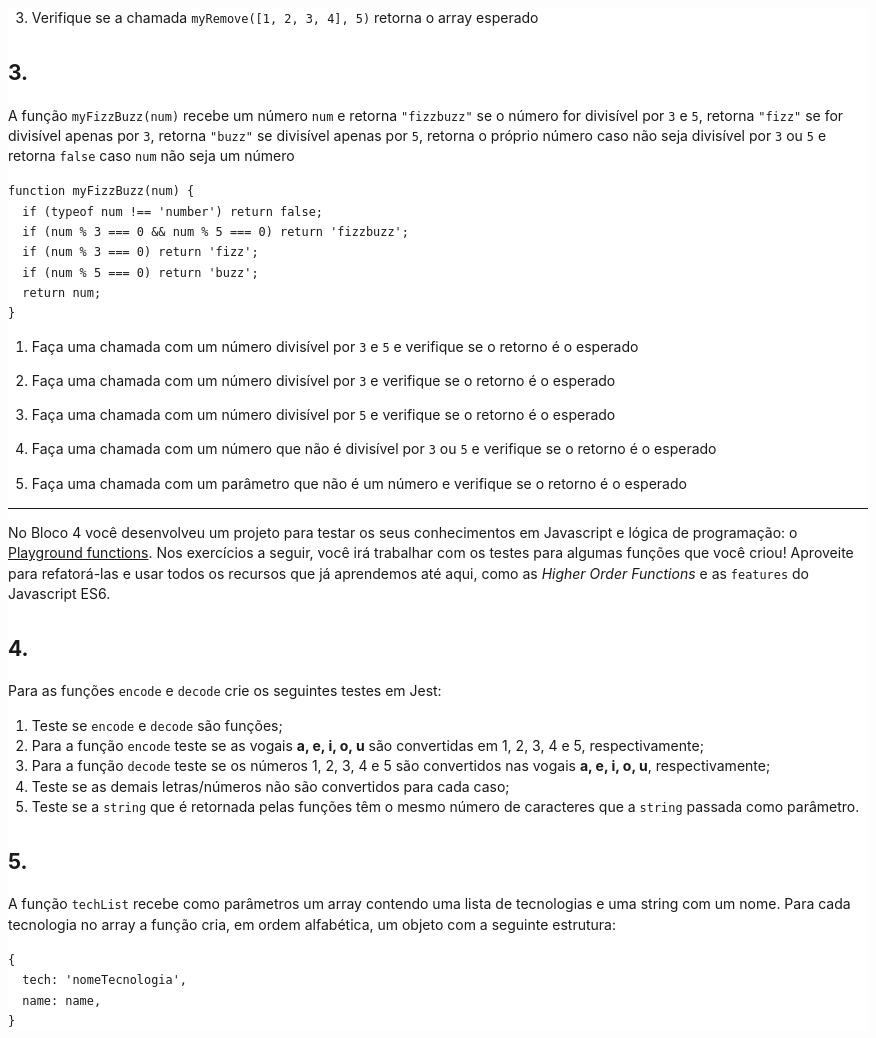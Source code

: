 3.  Verifique se a chamada `myRemove([1, 2, 3, 4], 5)` retorna o array esperado

## 3.
A função `myFizzBuzz(num)` recebe um número `num` e retorna `"fizzbuzz"` se o número for divisível por `3` e `5`, retorna `"fizz"` se for divisível apenas por `3`, retorna `"buzz"` se divisível apenas por `5`, retorna o próprio número caso não seja divisível por `3` ou `5` e retorna `false` caso `num` não seja um número

    function myFizzBuzz(num) {
      if (typeof num !== 'number') return false;
      if (num % 3 === 0 && num % 5 === 0) return 'fizzbuzz';
      if (num % 3 === 0) return 'fizz';
      if (num % 5 === 0) return 'buzz';
      return num;
    }
    
1.  Faça uma chamada com um número divisível por `3` e `5` e verifique se o retorno é o esperado
    
2.  Faça uma chamada com um número divisível por `3` e verifique se o retorno é o esperado
    
3.  Faça uma chamada com um número divisível por `5` e verifique se o retorno é o esperado
    
4.  Faça uma chamada com um número que não é divisível por `3` ou `5` e verifique se o retorno é o esperado
    
5.  Faça uma chamada com um parâmetro que não é um número e verifique se o retorno é o esperado

***

No Bloco 4 você desenvolveu um projeto para testar os seus conhecimentos em Javascript e lógica de programação: o [Playground functions](/course/content/21f58e1d-d66e-4106-b729-48149fcf82d3). Nos exercícios a seguir, você irá trabalhar com os testes para algumas funções que você criou! Aproveite para refatorá-las e usar todos os recursos que já aprendemos até aqui, como as _Higher Order Functions_ e as `features` do Javascript ES6.

## 4.
Para as funções `encode` e `decode` crie os seguintes testes em Jest:

1.  Teste se `encode` e `decode` são funções;
2.  Para a função `encode` teste se as vogais **a, e, i, o, u** são convertidas em 1, 2, 3, 4 e 5, respectivamente;
3.  Para a função `decode` teste se os números 1, 2, 3, 4 e 5 são convertidos nas vogais **a, e, i, o, u**, respectivamente;
4.  Teste se as demais letras/números não são convertidos para cada caso;
5.  Teste se a `string` que é retornada pelas funções têm o mesmo número de caracteres que a `string` passada como parâmetro.

## 5.
A função `techList` recebe como parâmetros um array contendo uma lista de tecnologias e uma string com um nome. Para cada tecnologia no array a função cria, em ordem alfabética, um objeto com a seguinte estrutura:

    {
      tech: 'nomeTecnologia',
      name: name,
    }
